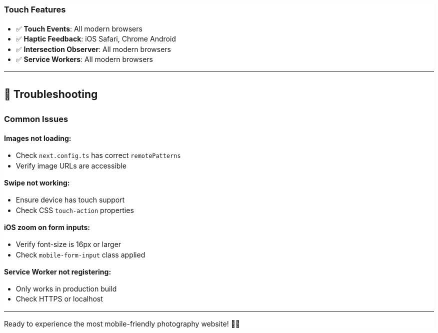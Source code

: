 ### **Touch Features**
- ✅ **Touch Events**: All modern browsers
- ✅ **Haptic Feedback**: iOS Safari, Chrome Android
- ✅ **Intersection Observer**: All modern browsers
- ✅ **Service Workers**: All modern browsers

---

## 🐛 Troubleshooting

### **Common Issues**

**Images not loading:**
- Check `next.config.ts` has correct `remotePatterns`
- Verify image URLs are accessible

**Swipe not working:**
- Ensure device has touch support
- Check CSS `touch-action` properties

**iOS zoom on form inputs:**
- Verify font-size is 16px or larger
- Check `mobile-form-input` class applied

**Service Worker not registering:**
- Only works in production build
- Check HTTPS or localhost

---

Ready to experience the most mobile-friendly photography website! 🚀📱